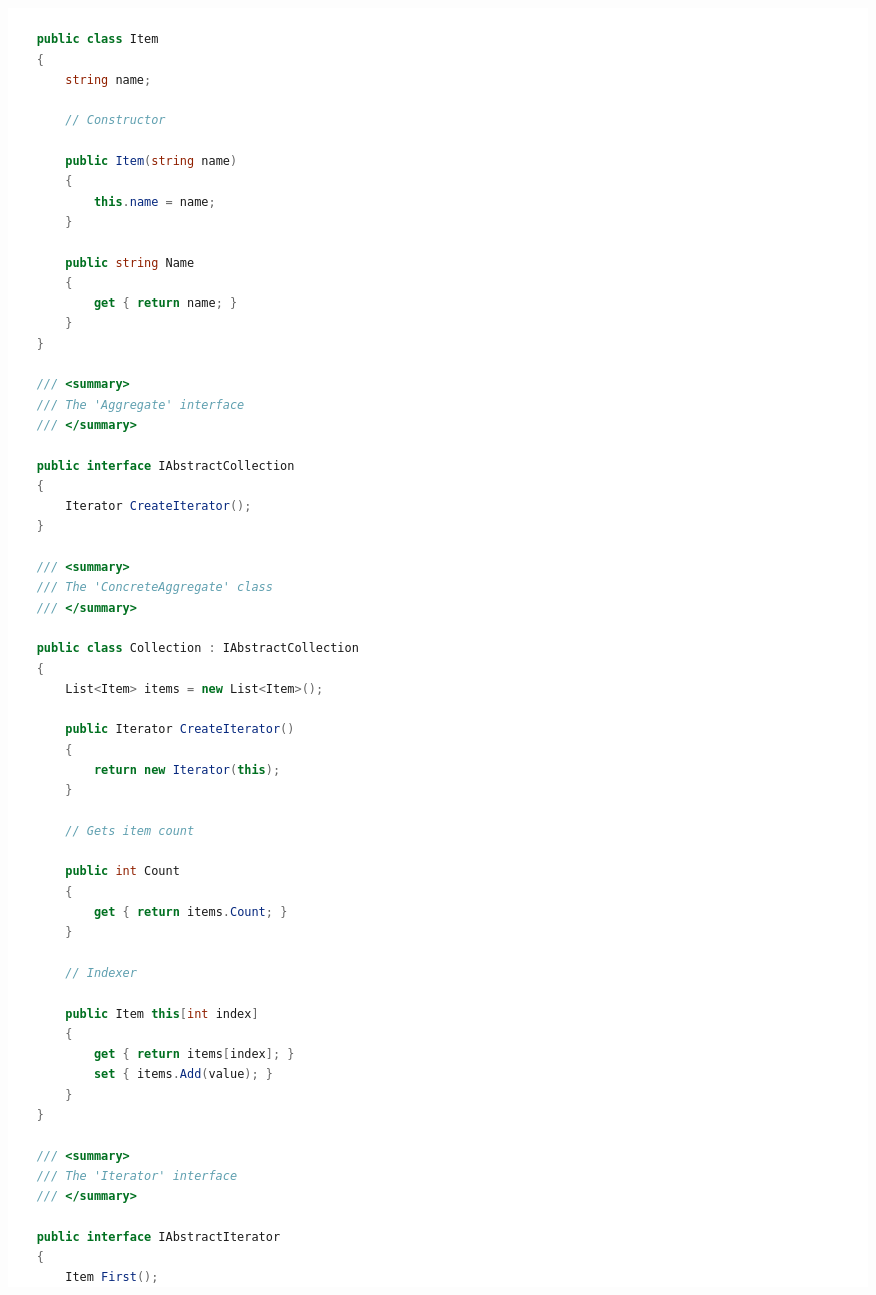 ```csharp

    public class Item
    {
        string name;

        // Constructor

        public Item(string name)
        {
            this.name = name;
        }

        public string Name
        {
            get { return name; }
        }
    }

    /// <summary>
    /// The 'Aggregate' interface
    /// </summary>

    public interface IAbstractCollection
    {
        Iterator CreateIterator();
    }

    /// <summary>
    /// The 'ConcreteAggregate' class
    /// </summary>

    public class Collection : IAbstractCollection
    {
        List<Item> items = new List<Item>();

        public Iterator CreateIterator()
        {
            return new Iterator(this);
        }

        // Gets item count

        public int Count
        {
            get { return items.Count; }
        }

        // Indexer

        public Item this[int index]
        {
            get { return items[index]; }
            set { items.Add(value); }
        }
    }

    /// <summary>
    /// The 'Iterator' interface
    /// </summary>

    public interface IAbstractIterator
    {
        Item First();
```